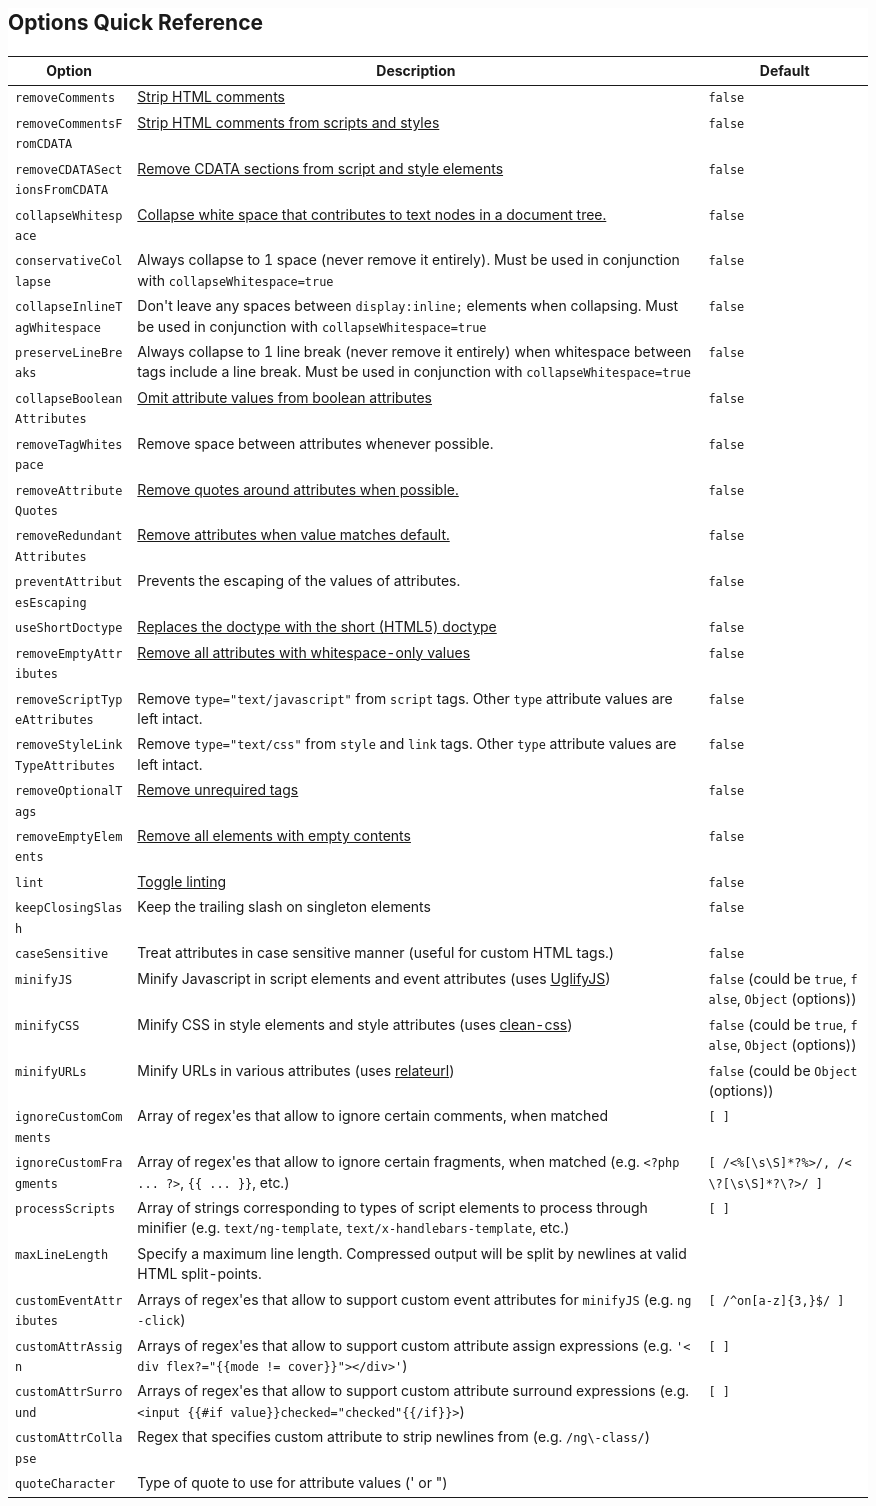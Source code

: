 

## Options Quick Reference

| Option                         | Description     | Default |
|--------------------------------|-----------------|---------|
| `removeComments`               | [Strip HTML comments](http://perfectionkills.com/experimenting-with-html-minifier/#remove_comments) | `false` |
| `removeCommentsFromCDATA`      | [Strip HTML comments from scripts and styles](http://perfectionkills.com/experimenting-with-html-minifier/#remove_comments_from_scripts_and_styles) | `false` |
| `removeCDATASectionsFromCDATA` | [Remove CDATA sections from script and style elements](http://perfectionkills.com/experimenting-with-html-minifier/#remove_cdata_sections) | `false` |
| `collapseWhitespace`           | [Collapse white space that contributes to text nodes in a document tree.](http://perfectionkills.com/experimenting-with-html-minifier/#collapse_whitespace) | `false` |
| `conservativeCollapse`         | Always collapse to 1 space (never remove it entirely). Must be used in conjunction with `collapseWhitespace=true` | `false` |
| `collapseInlineTagWhitespace`  | Don't leave any spaces between `display:inline;` elements when collapsing. Must be used in conjunction with `collapseWhitespace=true` | `false` |
| `preserveLineBreaks`           | Always collapse to 1 line break (never remove it entirely) when whitespace between tags include a line break. Must be used in conjunction with `collapseWhitespace=true` | `false` |
| `collapseBooleanAttributes`    | [Omit attribute values from boolean attributes](http://perfectionkills.com/experimenting-with-html-minifier/#collapse_boolean_attributes) | `false` |
| `removeTagWhitespace`          | Remove space between attributes whenever possible. | `false` |
| `removeAttributeQuotes`        | [Remove quotes around attributes when possible.](http://perfectionkills.com/experimenting-with-html-minifier/#remove_attribute_quotes) | `false` |
| `removeRedundantAttributes`    | [Remove attributes when value matches default.](http://perfectionkills.com/experimenting-with-html-minifier/#remove_redundant_attributes) | `false` |
| `preventAttributesEscaping`    | Prevents the escaping of the values of attributes. | `false` |
| `useShortDoctype`              | [Replaces the doctype with the short (HTML5) doctype](http://perfectionkills.com/experimenting-with-html-minifier/#use_short_doctype) | `false` |
| `removeEmptyAttributes`        | [Remove all attributes with whitespace-only values](http://perfectionkills.com/experimenting-with-html-minifier/#remove_empty_or_blank_attributes) | `false` |
| `removeScriptTypeAttributes`   | Remove `type="text/javascript"` from `script` tags. Other `type` attribute values are left intact. | `false` |
| `removeStyleLinkTypeAttributes`| Remove `type="text/css"` from `style` and `link` tags. Other `type` attribute values are left intact. | `false` |
| `removeOptionalTags`           | [Remove unrequired tags](http://perfectionkills.com/experimenting-with-html-minifier/#remove_optional_tags) | `false` |
| `removeEmptyElements`          | [Remove all elements with empty contents](http://perfectionkills.com/experimenting-with-html-minifier/#remove_empty_elements) | `false` |
| `lint`                         | [Toggle linting](http://perfectionkills.com/experimenting-with-html-minifier/#validate_input_through_html_lint) | `false` |
| `keepClosingSlash`             | Keep the trailing slash on singleton elements                            | `false` |
| `caseSensitive`                | Treat attributes in case sensitive manner (useful for custom HTML tags.) | `false` |
| `minifyJS`                     | Minify Javascript in script elements and event attributes (uses [UglifyJS](https://github.com/mishoo/UglifyJS2)) | `false` (could be `true`, `false`, `Object` (options)) |
| `minifyCSS`                    | Minify CSS in style elements and style attributes (uses [clean-css](https://github.com/GoalSmashers/clean-css)) | `false` (could be `true`, `false`, `Object` (options)) |
| `minifyURLs`                   | Minify URLs in various attributes (uses [relateurl](https://github.com/stevenvachon/relateurl)) | `false` (could be `Object` (options)) |
| `ignoreCustomComments`         | Array of regex'es that allow to ignore certain comments, when matched  | `[ ]` |
| `ignoreCustomFragments`        | Array of regex'es that allow to ignore certain fragments, when matched (e.g. `<?php ... ?>`, `{{ ... }}`, etc.)  | `[ /<%[\s\S]*?%>/, /<\?[\s\S]*?\?>/ ]` |
| `processScripts`               | Array of strings corresponding to types of script elements to process through minifier (e.g. `text/ng-template`, `text/x-handlebars-template`, etc.) | `[ ]` |
| `maxLineLength`                | Specify a maximum line length. Compressed output will be split by newlines at valid HTML split-points. |
| `customEventAttributes`        | Arrays of regex'es that allow to support custom event attributes for `minifyJS` (e.g. `ng-click`) | `[ /^on[a-z]{3,}$/ ]` |
| `customAttrAssign`             | Arrays of regex'es that allow to support custom attribute assign expressions (e.g. `'<div flex?="{{mode != cover}}"></div>'`) | `[ ]` |
| `customAttrSurround`           | Arrays of regex'es that allow to support custom attribute surround expressions (e.g. `<input {{#if value}}checked="checked"{{/if}}>`) | `[ ]` |
| `customAttrCollapse`           | Regex that specifies custom attribute to strip newlines from (e.g. `/ng\-class/`) | |
| `quoteCharacter`               | Type of quote to use for attribute values (' or ") | |
